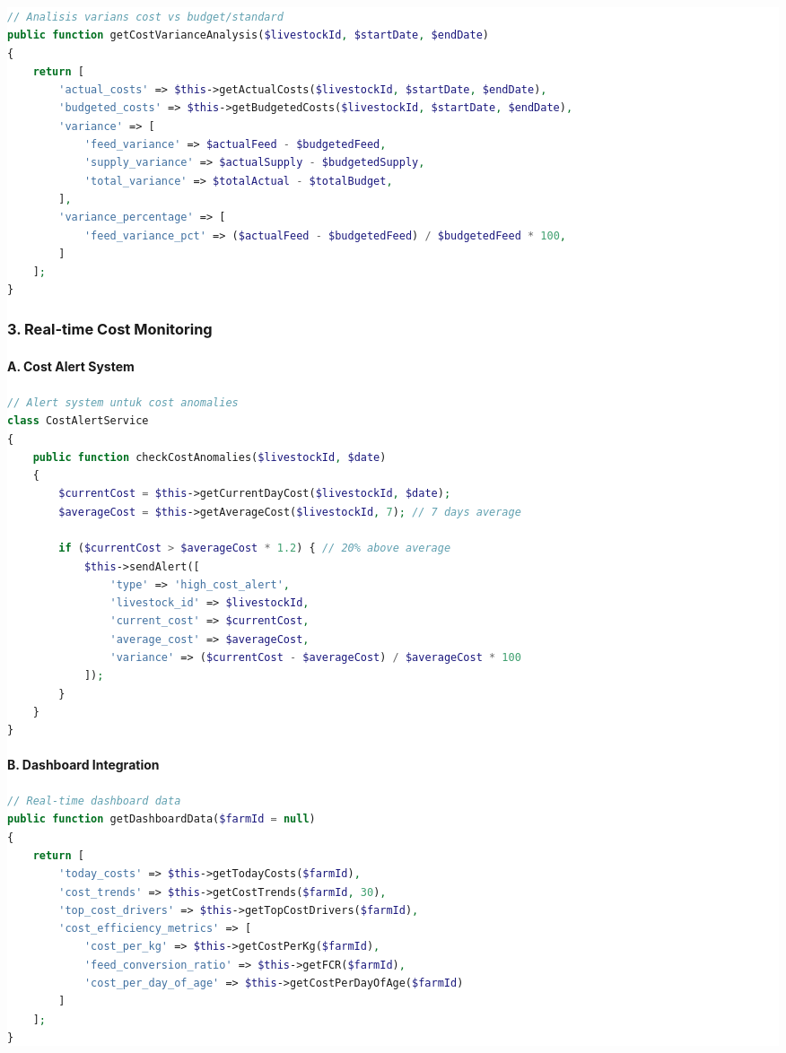 ```php
// Analisis varians cost vs budget/standard
public function getCostVarianceAnalysis($livestockId, $startDate, $endDate)
{
    return [
        'actual_costs' => $this->getActualCosts($livestockId, $startDate, $endDate),
        'budgeted_costs' => $this->getBudgetedCosts($livestockId, $startDate, $endDate),
        'variance' => [
            'feed_variance' => $actualFeed - $budgetedFeed,
            'supply_variance' => $actualSupply - $budgetedSupply,
            'total_variance' => $totalActual - $totalBudget,
        ],
        'variance_percentage' => [
            'feed_variance_pct' => ($actualFeed - $budgetedFeed) / $budgetedFeed * 100,
        ]
    ];
}
```

### 3. **Real-time Cost Monitoring**

#### A. Cost Alert System

```php
// Alert system untuk cost anomalies
class CostAlertService
{
    public function checkCostAnomalies($livestockId, $date)
    {
        $currentCost = $this->getCurrentDayCost($livestockId, $date);
        $averageCost = $this->getAverageCost($livestockId, 7); // 7 days average

        if ($currentCost > $averageCost * 1.2) { // 20% above average
            $this->sendAlert([
                'type' => 'high_cost_alert',
                'livestock_id' => $livestockId,
                'current_cost' => $currentCost,
                'average_cost' => $averageCost,
                'variance' => ($currentCost - $averageCost) / $averageCost * 100
            ]);
        }
    }
}
```

#### B. Dashboard Integration

```php
// Real-time dashboard data
public function getDashboardData($farmId = null)
{
    return [
        'today_costs' => $this->getTodayCosts($farmId),
        'cost_trends' => $this->getCostTrends($farmId, 30),
        'top_cost_drivers' => $this->getTopCostDrivers($farmId),
        'cost_efficiency_metrics' => [
            'cost_per_kg' => $this->getCostPerKg($farmId),
            'feed_conversion_ratio' => $this->getFCR($farmId),
            'cost_per_day_of_age' => $this->getCostPerDayOfAge($farmId)
        ]
    ];
}
```
